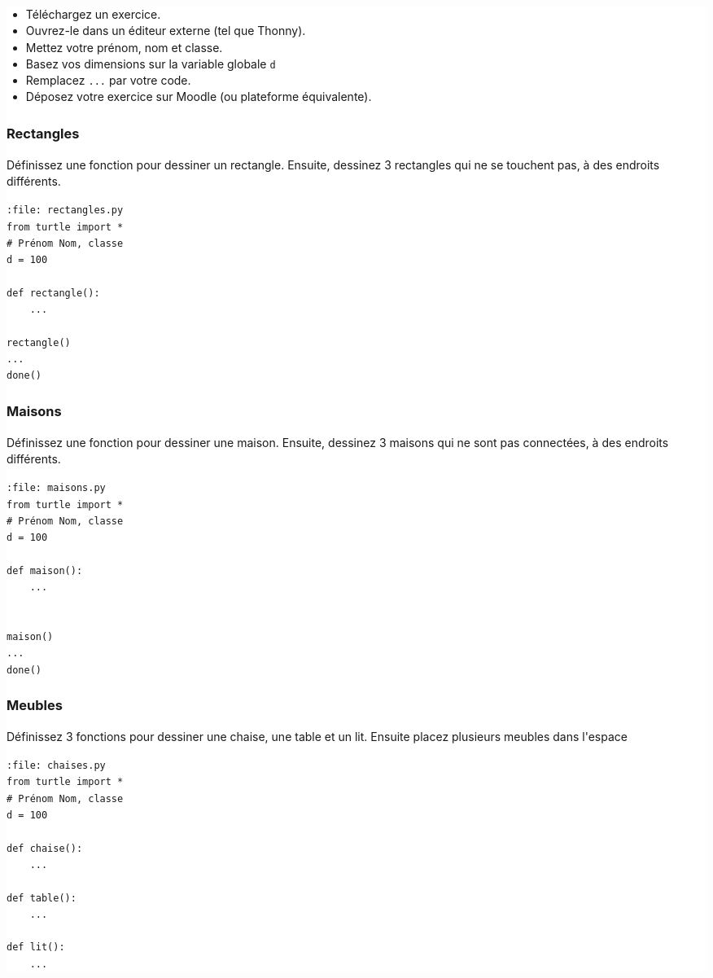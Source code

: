 - Téléchargez un exercice.
- Ouvrez-le dans un éditeur externe (tel que Thonny).
- Mettez votre prénom, nom et classe.
- Basez vos dimensions sur la variable globale `d`
- Remplacez `...` par votre code.
- Déposez votre exercice sur Moodle (ou plateforme équivalente).

### Rectangles

Définissez une fonction pour dessiner un rectangle.
Ensuite, dessinez 3 rectangles qui ne se touchent pas, à des endroits différents.

```{codeplay}
:file: rectangles.py
from turtle import *
# Prénom Nom, classe
d = 100

def rectangle():
    ...

rectangle()
...
done()
```

### Maisons

Définissez une fonction pour dessiner une maison.
Ensuite, dessinez 3 maisons qui ne sont pas connectées, à des endroits différents.

```{codeplay}
:file: maisons.py
from turtle import *
# Prénom Nom, classe
d = 100

def maison():
    ...


maison()
...
done()
```

### Meubles

Définissez 3 fonctions pour dessiner une chaise, une table et un lit.
Ensuite placez plusieurs meubles dans l'espace

```{codeplay}
:file: chaises.py
from turtle import *
# Prénom Nom, classe
d = 100

def chaise():
    ...

def table():
    ...

def lit():
    ...

```